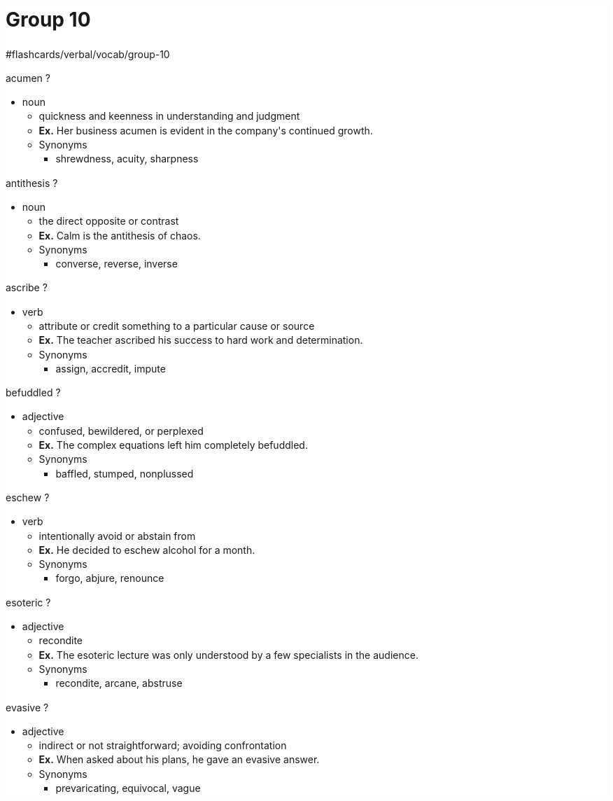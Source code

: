# Group 10
#flashcards/verbal/vocab/group-10

acumen
?
- noun
	- quickness and keenness in understanding and judgment
	- **Ex.** Her business acumen is evident in the company's continued growth.
	- Synonyms
		- shrewdness, acuity, sharpness

antithesis
?
- noun
	- the direct opposite or contrast
	- **Ex.** Calm is the antithesis of chaos.
	- Synonyms
		- converse, reverse, inverse

ascribe
?
- verb
	- attribute or credit something to a particular cause or source
	- **Ex.** The teacher ascribed his success to hard work and determination.
	- Synonyms
		- assign, accredit, impute

befuddled
?
- adjective
	- confused, bewildered, or perplexed
	- **Ex.** The complex equations left him completely befuddled.
	- Synonyms
		- baffled, stumped, nonplussed

eschew
?
- verb
	- intentionally avoid or abstain from
	- **Ex.** He decided to eschew alcohol for a month.
	- Synonyms
		- forgo, abjure, renounce

esoteric
?
- adjective
	- recondite
	- **Ex.** The esoteric lecture was only understood by a few specialists in the audience.
	- Synonyms
		- recondite, arcane, abstruse

evasive
?
- adjective
	- indirect or not straightforward; avoiding confrontation
	- **Ex.** When asked about his plans, he gave an evasive answer.
	- Synonyms
		- prevaricating, equivocal, vague
